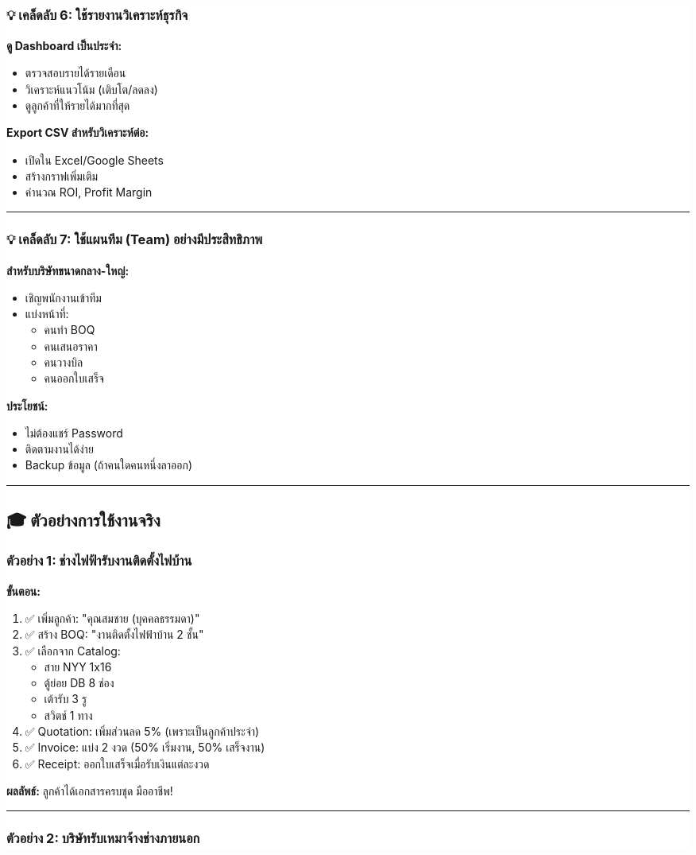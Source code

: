 
### 💡 เคล็ดลับ 6: ใช้รายงานวิเคราะห์ธุรกิจ

**ดู Dashboard เป็นประจำ:**
- ตรวจสอบรายได้รายเดือน
- วิเคราะห์แนวโน้ม (เติบโต/ลดลง)
- ดูลูกค้าที่ให้รายได้มากที่สุด

**Export CSV สำหรับวิเคราะห์ต่อ:**
- เปิดใน Excel/Google Sheets
- สร้างกราฟเพิ่มเติม
- คำนวณ ROI, Profit Margin

---

### 💡 เคล็ดลับ 7: ใช้แผนทีม (Team) อย่างมีประสิทธิภาพ

**สำหรับบริษัทขนาดกลาง-ใหญ่:**
- เชิญพนักงานเข้าทีม
- แบ่งหน้าที่:
  - คนทำ BOQ
  - คนเสนอราคา
  - คนวางบิล
  - คนออกใบเสร็จ

**ประโยชน์:**
- ไม่ต้องแชร์ Password
- ติดตามงานได้ง่าย
- Backup ข้อมูล (ถ้าคนใดคนหนึ่งลาออก)

---

## 🎓 ตัวอย่างการใช้งานจริง

### ตัวอย่าง 1: ช่างไฟฟ้ารับงานติดตั้งไฟบ้าน

**ขั้นตอน:**
1. ✅ เพิ่มลูกค้า: "คุณสมชาย (บุคคลธรรมดา)"
2. ✅ สร้าง BOQ: "งานติดตั้งไฟฟ้าบ้าน 2 ชั้น"
3. ✅ เลือกจาก Catalog:
   - สาย NYY 1x16
   - ตู้ย่อย DB 8 ช่อง
   - เต้ารับ 3 รู
   - สวิตช์ 1 ทาง
4. ✅ Quotation: เพิ่มส่วนลด 5% (เพราะเป็นลูกค้าประจำ)
5. ✅ Invoice: แบ่ง 2 งวด (50% เริ่มงาน, 50% เสร็จงาน)
6. ✅ Receipt: ออกใบเสร็จเมื่อรับเงินแต่ละงวด

**ผลลัพธ์:** ลูกค้าได้เอกสารครบชุด มืออาชีพ!

---

### ตัวอย่าง 2: บริษัทรับเหมาจ้างช่างภายนอก
